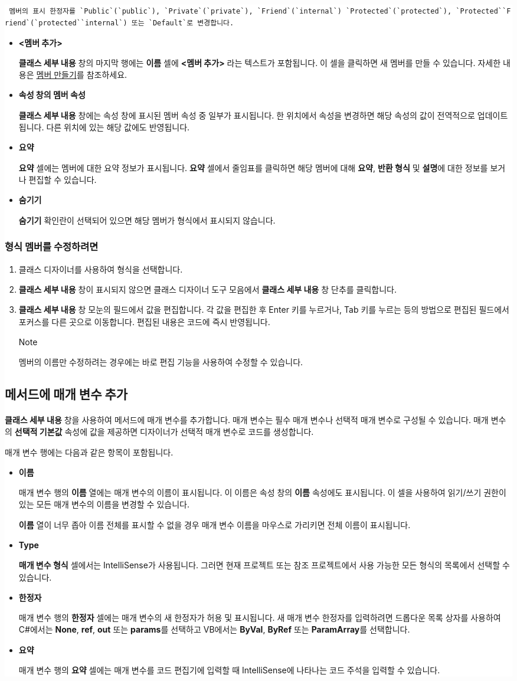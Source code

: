      멤버의 표시 한정자를 `Public`(`public`), `Private`(`private`), `Friend`(`internal`) `Protected`(`protected`), `Protected``Friend`(`protected``internal`) 또는 `Default`로 변경합니다.

- **\<멤버 추가>**

     **클래스 세부 내용** 창의 마지막 행에는 **이름** 셀에 **\<멤버 추가>** 라는 텍스트가 포함됩니다. 이 셀을 클릭하면 새 멤버를 만들 수 있습니다. 자세한 내용은 [멤버 만들기](creating-and-configuring-type-members.md#create-members)를 참조하세요.

- **속성 창의 멤버 속성**

     **클래스 세부 내용** 창에는 속성 창에 표시된 멤버 속성 중 일부가 표시됩니다. 한 위치에서 속성을 변경하면 해당 속성의 값이 전역적으로 업데이트됩니다. 다른 위치에 있는 해당 값에도 반영됩니다.

- **요약**

     **요약** 셀에는 멤버에 대한 요약 정보가 표시됩니다. **요약** 셀에서 줄임표를 클릭하면 해당 멤버에 대해 **요약**, **반환 형식** 및 **설명**에 대한 정보를 보거나 편집할 수 있습니다.

- **숨기기**

     **숨기기** 확인란이 선택되어 있으면 해당 멤버가 형식에서 표시되지 않습니다.

### <a name="to-modify-a-type-member"></a>형식 멤버를 수정하려면

1.  클래스 디자이너를 사용하여 형식을 선택합니다.

2.  **클래스 세부 내용** 창이 표시되지 않으면 클래스 디자이너 도구 모음에서 **클래스 세부 내용** 창 단추를 클릭합니다.

3.  **클래스 세부 내용** 창 모눈의 필드에서 값을 편집합니다. 각 값을 편집한 후 Enter 키를 누르거나, Tab 키를 누르는 등의 방법으로 편집된 필드에서 포커스를 다른 곳으로 이동합니다. 편집된 내용은 코드에 즉시 반영됩니다.

    > [!NOTE]
    > 멤버의 이름만 수정하려는 경우에는 바로 편집 기능을 사용하여 수정할 수 있습니다.

## <a name="add-parameters-to-methods"></a>메서드에 매개 변수 추가

**클래스 세부 내용** 창을 사용하여 메서드에 매개 변수를 추가합니다. 매개 변수는 필수 매개 변수나 선택적 매개 변수로 구성될 수 있습니다. 매개 변수의 **선택적 기본값** 속성에 값을 제공하면 디자이너가 선택적 매개 변수로 코드를 생성합니다.

매개 변수 행에는 다음과 같은 항목이 포함됩니다.

- **이름**

     매개 변수 행의 **이름** 열에는 매개 변수의 이름이 표시됩니다. 이 이름은 속성 창의 **이름** 속성에도 표시됩니다. 이 셀을 사용하여 읽기/쓰기 권한이 있는 모든 매개 변수의 이름을 변경할 수 있습니다.

     **이름** 열이 너무 좁아 이름 전체를 표시할 수 없을 경우 매개 변수 이름을 마우스로 가리키면 전체 이름이 표시됩니다.

- **Type**

     **매개 변수 형식** 셀에서는 IntelliSense가 사용됩니다. 그러면 현재 프로젝트 또는 참조 프로젝트에서 사용 가능한 모든 형식의 목록에서 선택할 수 있습니다.

- **한정자**

     매개 변수 행의 **한정자** 셀에는 매개 변수의 새 한정자가 허용 및 표시됩니다. 새 매개 변수 한정자를 입력하려면 드롭다운 목록 상자를 사용하여 C#에서는 **None**, **ref**, **out** 또는 **params**를 선택하고 VB에서는 **ByVal**, **ByRef** 또는 **ParamArray**를 선택합니다.

- **요약**

     매개 변수 행의 **요약** 셀에는 매개 변수를 코드 편집기에 입력할 때 IntelliSense에 나타나는 코드 주석을 입력할 수 있습니다.
